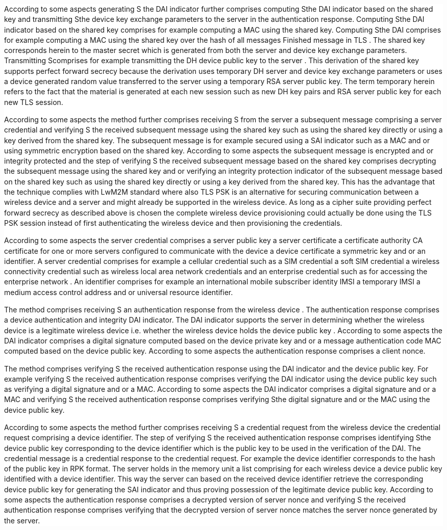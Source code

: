 According to some aspects generating S the DAI indicator further comprises computing Sthe DAI indicator based on the shared key and transmitting Sthe device key exchange parameters to the server in the authentication response. Computing Sthe DAI indicator based on the shared key comprises for example computing a MAC using the shared key. Computing Sthe DAI comprises for example computing a MAC using the shared key over the hash of all messages Finished message in TLS . The shared key corresponds herein to the master secret which is generated from both the server and device key exchange parameters. Transmitting Scomprises for example transmitting the DH device public key to the server . This derivation of the shared key supports perfect forward secrecy because the derivation uses temporary DH server and device key exchange parameters or uses a device generated random value transferred to the server using a temporary RSA server public key. The term temporary herein refers to the fact that the material is generated at each new session such as new DH key pairs and RSA server public key for each new TLS session.

According to some aspects the method further comprises receiving S from the server a subsequent message comprising a server credential and verifying S the received subsequent message using the shared key such as using the shared key directly or using a key derived from the shared key. The subsequent message is for example secured using a SAI indicator such as a MAC and or using symmetric encryption based on the shared key. According to some aspects the subsequent message is encrypted and or integrity protected and the step of verifying S the received subsequent message based on the shared key comprises decrypting the subsequent message using the shared key and or verifying an integrity protection indicator of the subsequent message based on the shared key such as using the shared key directly or using a key derived from the shared key. This has the advantage that the technique complies with LwM2M standard where also TLS PSK is an alternative for securing communication between a wireless device and a server and might already be supported in the wireless device. As long as a cipher suite providing perfect forward secrecy as described above is chosen the complete wireless device provisioning could actually be done using the TLS PSK session instead of first authenticating the wireless device and then provisioning the credentials.

According to some aspects the server credential comprises a server public key a server certificate a certificate authority CA certificate for one or more servers configured to communicate with the device a device certificate a symmetric key and or an identifier. A server credential comprises for example a cellular credential such as a SIM credential a soft SIM credential a wireless connectivity credential such as wireless local area network credentials and an enterprise credential such as for accessing the enterprise network . An identifier comprises for example an international mobile subscriber identity IMSI a temporary IMSI a medium access control address and or universal resource identifier.

The method comprises receiving S an authentication response from the wireless device . The authentication response comprises a device authentication and integrity DAI indicator. The DAI indicator supports the server in determining whether the wireless device is a legitimate wireless device i.e. whether the wireless device holds the device public key . According to some aspects the DAI indicator comprises a digital signature computed based on the device private key and or a message authentication code MAC computed based on the device public key. According to some aspects the authentication response comprises a client nonce.

The method comprises verifying S the received authentication response using the DAI indicator and the device public key. For example verifying S the received authentication response comprises verifying the DAI indicator using the device public key such as verifying a digital signature and or a MAC. According to some aspects the DAI indicator comprises a digital signature and or a MAC and verifying S the received authentication response comprises verifying Sthe digital signature and or the MAC using the device public key.

According to some aspects the method further comprises receiving S a credential request from the wireless device the credential request comprising a device identifier. The step of verifying S the received authentication response comprises identifying Sthe device public key corresponding to the device identifier which is the public key to be used in the verification of the DAI. The credential message is a credential response to the credential request. For example the device identifier corresponds to the hash of the public key in RPK format. The server holds in the memory unit a list comprising for each wireless device a device public key identified with a device identifier. This way the server can based on the received device identifier retrieve the corresponding device public key for generating the SAI indicator and thus proving possession of the legitimate device public key. According to some aspects the authentication response comprises a decrypted version of server nonce and verifying S the received authentication response comprises verifying that the decrypted version of server nonce matches the server nonce generated by the server.

